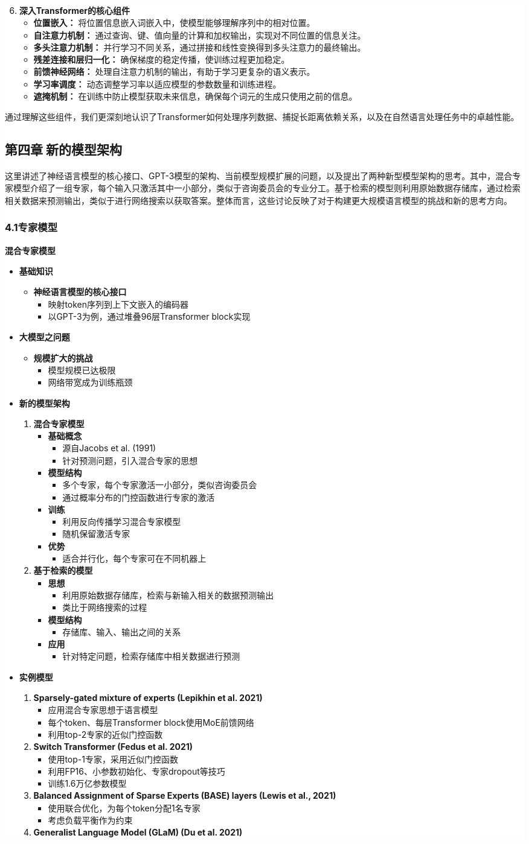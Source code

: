 6. **深入Transformer的核心组件**
   - **位置嵌入：** 将位置信息嵌入词嵌入中，使模型能够理解序列中的相对位置。
   - **自注意力机制：** 通过查询、键、值向量的计算和加权输出，实现对不同位置的信息关注。
   - **多头注意力机制：** 并行学习不同关系，通过拼接和线性变换得到多头注意力的最终输出。
   - **残差连接和层归一化：** 确保梯度的稳定传播，使训练过程更加稳定。
   - **前馈神经网络：** 处理自注意力机制的输出，有助于学习更复杂的语义表示。
   - **学习率调度：** 动态调整学习率以适应模型的参数数量和训练进程。
   - **遮掩机制：** 在训练中防止模型获取未来信息，确保每个词元的生成只使用之前的信息。

通过理解这些组件，我们更深刻地认识了Transformer如何处理序列数据、捕捉长距离依赖关系，以及在自然语言处理任务中的卓越性能。


## 第四章 新的模型架构

这里讲述了神经语言模型的核心接口、GPT-3模型的架构、当前模型规模扩展的问题，以及提出了两种新型模型架构的思考。其中，混合专家模型介绍了一组专家，每个输入只激活其中一小部分，类似于咨询委员会的专业分工。基于检索的模型则利用原始数据存储库，通过检索相关数据来预测输出，类似于进行网络搜索以获取答案。整体而言，这些讨论反映了对于构建更大规模语言模型的挑战和新的思考方向。

### 4.1专家模型

**混合专家模型**

* **基础知识**
    - **神经语言模型的核心接口**
        - 映射token序列到上下文嵌入的编码器
        - 以GPT-3为例，通过堆叠96层Transformer block实现

* **大模型之问题**
    - **规模扩大的挑战**
        - 模型规模已达极限
        - 网络带宽成为训练瓶颈

* **新的模型架构**
    1. **混合专家模型**
        - **基础概念**
            - 源自Jacobs et al. (1991)
            - 针对预测问题，引入混合专家的思想
        - **模型结构**
            - 多个专家，每个专家激活一小部分，类似咨询委员会
            - 通过概率分布的门控函数进行专家的激活
        - **训练**
            - 利用反向传播学习混合专家模型
            - 随机保留激活专家
        - **优势**
            - 适合并行化，每个专家可在不同机器上
    2. **基于检索的模型**
        - **思想**
            - 利用原始数据存储库，检索与新输入相关的数据预测输出
            - 类比于网络搜索的过程
        - **模型结构**
            - 存储库、输入、输出之间的关系
        - **应用**
            - 针对特定问题，检索存储库中相关数据进行预测

* **实例模型**
    1. **Sparsely-gated mixture of experts (Lepikhin et al. 2021)**
        - 应用混合专家思想于语言模型
        - 每个token、每层Transformer block使用MoE前馈网络
        - 利用top-2专家的近似门控函数
    2. **Switch Transformer (Fedus et al. 2021)**
        - 使用top-1专家，采用近似门控函数
        - 利用FP16、小参数初始化、专家dropout等技巧
        - 训练1.6万亿参数模型
    3. **Balanced Assignment of Sparse Experts (BASE) layers (Lewis et al., 2021)**
        - 使用联合优化，为每个token分配1名专家
        - 考虑负载平衡作为约束
    4. **Generalist Language Model (GLaM) (Du et al. 2021)**